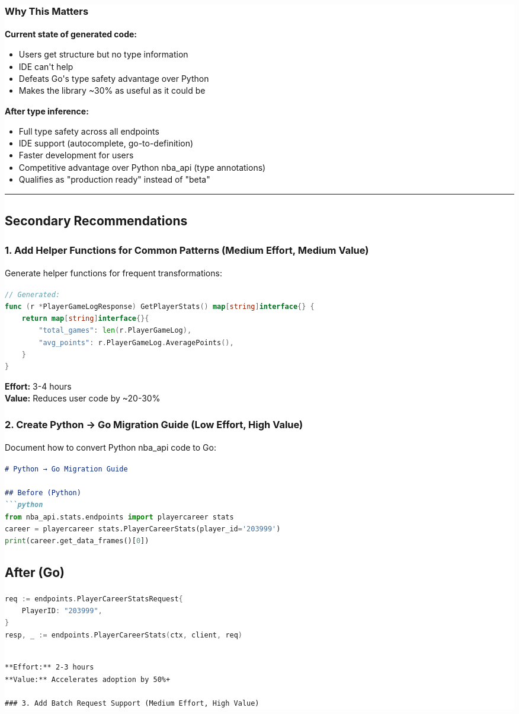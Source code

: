 ### Why This Matters

**Current state of generated code:**
- Users get structure but no type information
- IDE can't help
- Defeats Go's type safety advantage over Python
- Makes the library ~30% as useful as it could be

**After type inference:**
- Full type safety across all endpoints
- IDE support (autocomplete, go-to-definition)
- Faster development for users
- Competitive advantage over Python nba_api (type annotations)
- Qualifies as "production ready" instead of "beta"

---

## Secondary Recommendations

### 1. Add Helper Functions for Common Patterns (Medium Effort, Medium Value)

Generate helper functions for frequent transformations:

```go
// Generated:
func (r *PlayerGameLogResponse) GetPlayerStats() map[string]interface{} {
    return map[string]interface{}{
        "total_games": len(r.PlayerGameLog),
        "avg_points": r.PlayerGameLog.AveragePoints(),
    }
}
```

**Effort:** 3-4 hours  
**Value:** Reduces user code by ~20-30%

### 2. Create Python → Go Migration Guide (Low Effort, High Value)

Document how to convert Python nba_api code to Go:

```markdown
# Python → Go Migration Guide

## Before (Python)
```python
from nba_api.stats.endpoints import playercareer stats
career = playercareer stats.PlayerCareerStats(player_id='203999')
print(career.get_data_frames()[0])
```

## After (Go)
```go
req := endpoints.PlayerCareerStatsRequest{
    PlayerID: "203999",
}
resp, _ := endpoints.PlayerCareerStats(ctx, client, req)
```
```

**Effort:** 2-3 hours  
**Value:** Accelerates adoption by 50%+

### 3. Add Batch Request Support (Medium Effort, High Value)

```